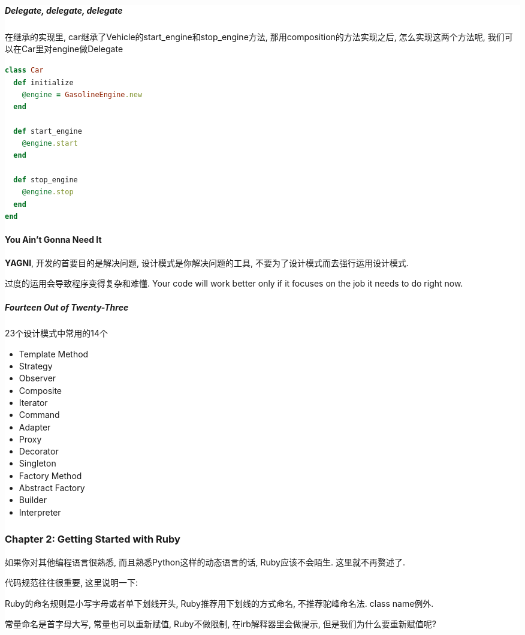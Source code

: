 ##### Delegate, delegate, delegate

在继承的实现里, car继承了Vehicle的start_engine和stop_engine方法, 那用composition的方法实现之后, 怎么实现这两个方法呢, 我们可以在Car里对engine做Delegate

```ruby
class Car
  def initialize
    @engine = GasolineEngine.new
  end

  def start_engine
    @engine.start
  end

  def stop_engine
    @engine.stop
  end
end
```

#### You Ain’t Gonna Need It

**YAGNI**, 开发的首要目的是解决问题, 设计模式是你解决问题的工具, 不要为了设计模式而去强行运用设计模式.

过度的运用会导致程序变得复杂和难懂. Your code will work better only if it focuses on the job it needs to do right now.

##### Fourteen Out of Twenty-Three

23个设计模式中常用的14个

- Template Method
- Strategy
- Observer
- Composite
- Iterator
- Command
- Adapter
- Proxy
- Decorator
- Singleton
- Factory Method
- Abstract Factory
- Builder
- Interpreter

### Chapter 2: Getting Started with Ruby

如果你对其他编程语言很熟悉, 而且熟悉Python这样的动态语言的话, Ruby应该不会陌生. 这里就不再赘述了.

代码规范往往很重要, 这里说明一下:

Ruby的命名规则是小写字母或者单下划线开头, Ruby推荐用下划线的方式命名, 不推荐驼峰命名法. class name例外.

常量命名是首字母大写, 常量也可以重新赋值, Ruby不做限制, 在irb解释器里会做提示, 但是我们为什么要重新赋值呢?
